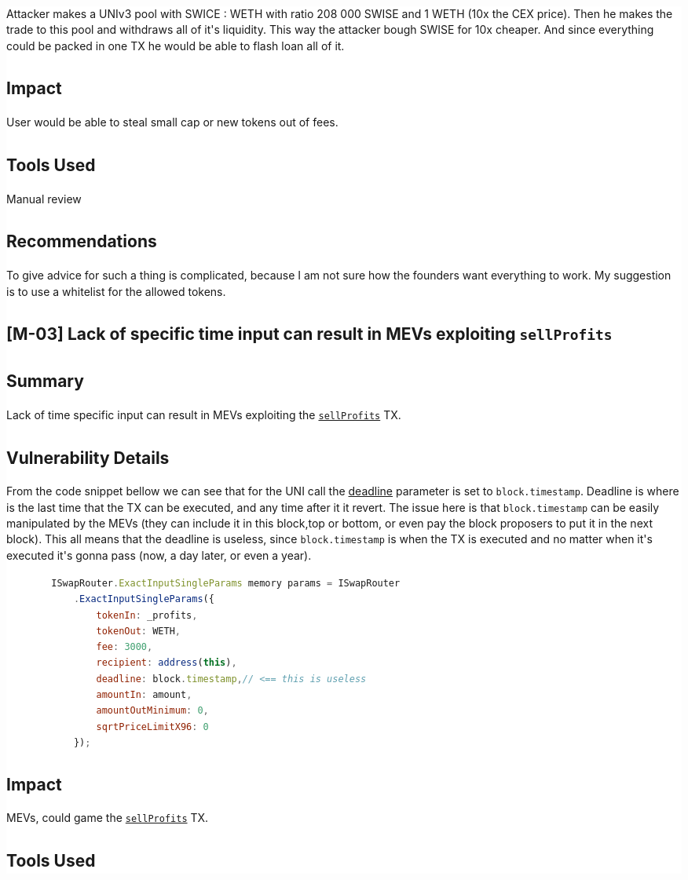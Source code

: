 
 Attacker makes a UNIv3 pool with SWICE : WETH with ratio 208 000 SWISE and 1 WETH (10x the CEX price). Then he makes the trade to this pool and withdraws all of it's liquidity. This way the attacker bough SWISE for 10x cheaper. And since everything could be packed in one TX he would be able to flash loan all of it.
 
## Impact
User would be able to steal small cap or new tokens out of fees.

## Tools Used
Manual review

## Recommendations
To give advice for such a thing is complicated, because I am not sure how the founders want everything to work. My suggestion is to use a whitelist for the allowed tokens.


## [M-03] Lack of specific time input can result in MEVs exploiting `sellProfits`


## Summary
Lack of time specific input can result in MEVs exploiting the [`sellProfits`](https://github.com/Cyfrin/2023-07-beedle/blob/main/src/Fees.sol#L26-L44) TX. 

## Vulnerability Details
From the code snippet bellow we can see that for the UNI call the [deadline](https://github.com/Cyfrin/2023-07-beedle/blob/main/src/Fees.sol#L36) parameter is set to `block.timestamp`. Deadline is where is the last time that the TX can be executed, and any time after it it revert. The issue here is that `block.timestamp` can be easily manipulated by the MEVs (they can include it in this block,top or bottom, or even pay the block proposers to put it in the next block).  This all means that the deadline is useless, since `block.timestamp` is when the TX is executed and no matter when it's executed it's gonna pass (now, a day later, or even a year).
```jsx
        ISwapRouter.ExactInputSingleParams memory params = ISwapRouter
            .ExactInputSingleParams({
                tokenIn: _profits,
                tokenOut: WETH,
                fee: 3000,
                recipient: address(this),
                deadline: block.timestamp,// <== this is useless
                amountIn: amount,
                amountOutMinimum: 0,
                sqrtPriceLimitX96: 0
            });
```
## Impact
MEVs, could game the [`sellProfits`](https://github.com/Cyfrin/2023-07-beedle/blob/main/src/Fees.sol#L26-L44) TX. 
## Tools Used

